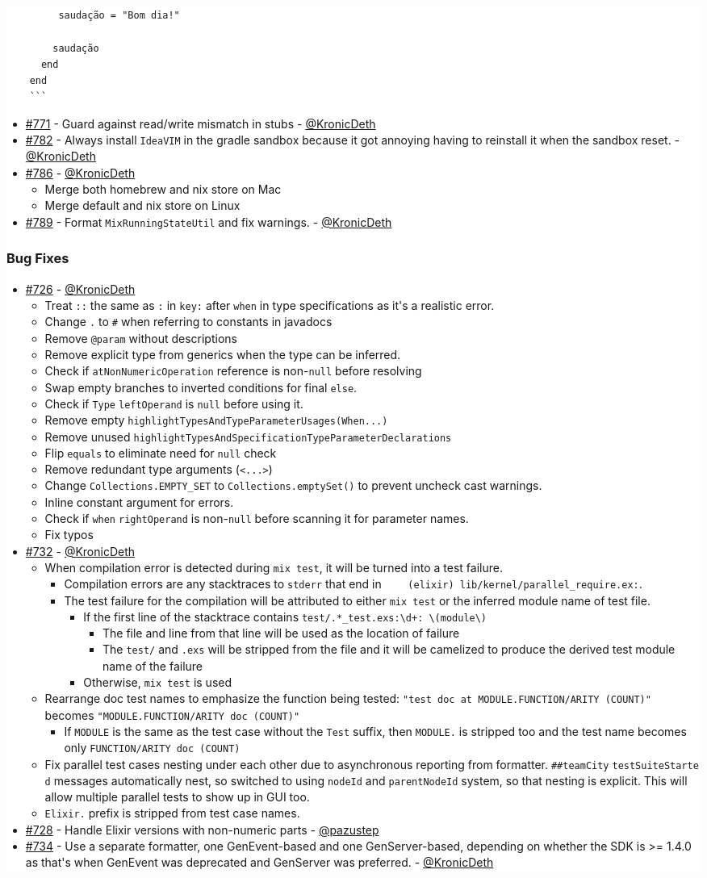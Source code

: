              saudação = "Bom dia!"

            saudação
          end
        end
        ```
* [#771](https://github.com/KronicDeth/intellij-elixir/pull/771) - Guard against read/write mismatch in stubs - [@KronicDeth](https://github.com/KronicDeth)
* [#782](https://github.com/KronicDeth/intellij-elixir/pull/782) - Always install `IdeaVIM` in the gradle sandbox because it got annoying having to reinstall it when the sandbox reset. - [@KronicDeth](https://github.com/KronicDeth)
* [#786](https://github.com/KronicDeth/intellij-elixir/pull/786) - [@KronicDeth](https://github.com/KronicDeth)
  * Merge both homebrew and nix store on Mac
  * Merge default and nix store on Linux
* [#789](https://github.com/KronicDeth/intellij-elixir/pull/789) - Format `MixRunningStateUtil` and fix warnings. - [@KronicDeth](https://github.com/KronicDeth)

### Bug Fixes
* [#726](https://github.com/KronicDeth/intellij-elixir/pull/726) - [@KronicDeth](https://github.com/KronicDeth)
  * Treat `::` the same as `:`  in `key:` after `when` in type specifications as it's a realistic error.
  * Change `.` to `#` when referring to constants in javadocs
  * Remove `@param` without descriptions
  * Remove explicit type from generics when the type can be inferred.
  * Check if `atNonNumericOperation` reference is non-`null` before resolving
  * Swap empty branches to inverted conditions for final `else`.
  * Check if `Type` `leftOperand` is `null` before using it.
  * Remove empty `highlightTypesAndTypeParameterUsages(When...)`
  * Remove unused `highlightTypesAndSpecificationTypeParameterDeclarations`
  * Flip `equals` to eliminate need for `null` check
  * Remove redundant type arguments (`<...>`)
  * Change `Collections.EMPTY_SET` to `Collections.emptySet()` to prevent uncheck cast warnings.
  * Inline constant argument for errors.
  * Check if `when` `rightOperand` is non-`null` before scanning it for parameter names.
  * Fix typos
* [#732](https://github.com/KronicDeth/intellij-elixir/pull/732) - [@KronicDeth](https://github.com/KronicDeth)
  * When compilation error is detected during `mix test`, it will be turned into a test failure.
    * Compilation errors are any stacktraces to `stderr` that end in `    (elixir) lib/kernel/parallel_require.ex:`.
    * The test failure for the compilation will be attributed to either `mix test` or the inferred module name of test file.
      * If the first line of the stacktrace contains `test/.*_test.exs:\d+: \(module\)`
        * The file and line from that line will be used as the location of failure
        * The `test/` and `.exs` will be stripped from the file and it will be camelized to produce the derived test module name of the failure
      * Otherwise, `mix test` is used
  * Rearrange doc test names to emphasize the function being tested: `"test doc at MODULE.FUNCTION/ARITY (COUNT)"` becomes `"MODULE.FUNCTION/ARITY doc (COUNT)"`
    * If `MODULE` is the same as the test case without the `Test` suffix, then `MODULE.` is stripped too and the test name becomes only `FUNCTION/ARITY doc (COUNT)`
  * Fix parallel test cases nesting under each other due to asynchronous reporting from formatter.  `##teamCity` `testSuiteStarted` messages automatically nest, so switched to using `nodeId` and `parentNodeId` system, so that nesting is explicit.  This will allow multiple parallel tests to show up in GUI too.
  * `Elixir.` prefix is stripped from test case names.
* [#728](https://github.com/KronicDeth/intellij-elixir/pull/728) - Handle Elixir versions with non-numeric parts - [@pazustep](https://github.com/pazustep)
* [#734](https://github.com/KronicDeth/intellij-elixir/pull/734) - Use a separate formatter, one GenEvent-based and one GenServer-based, depending on whether the SDK is >= 1.4.0 as that's when GenEvent was deprecated and GenServer was preferred. - [@KronicDeth](https://github.com/KronicDeth)